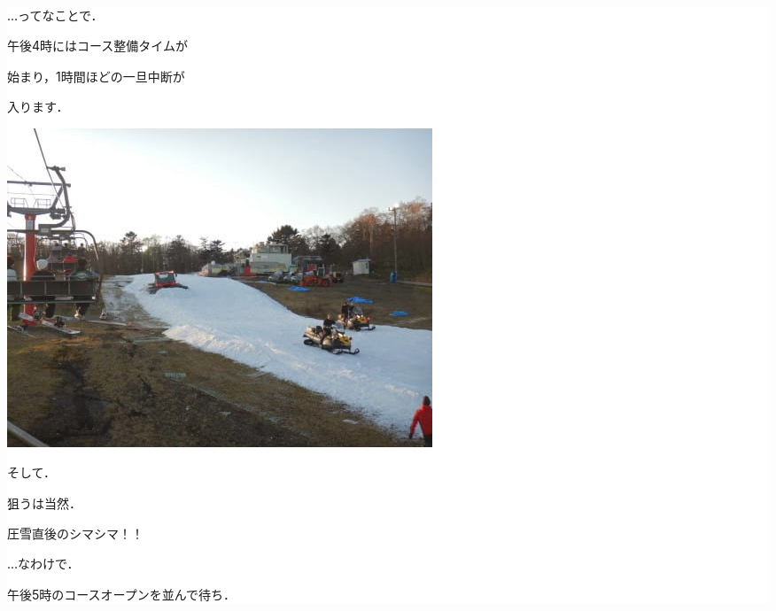





…ってなことで．


午後4時にはコース整備タイムが


始まり，1時間ほどの一旦中断が


入ります．




![246d00f796246128eb360da59bf0de08.jpg](images/246d00f796246128eb360da59bf0de08.jpg)







そして．


狙うは当然．


圧雪直後のシマシマ！！


…なわけで．


午後5時のコースオープンを並んで待ち．



